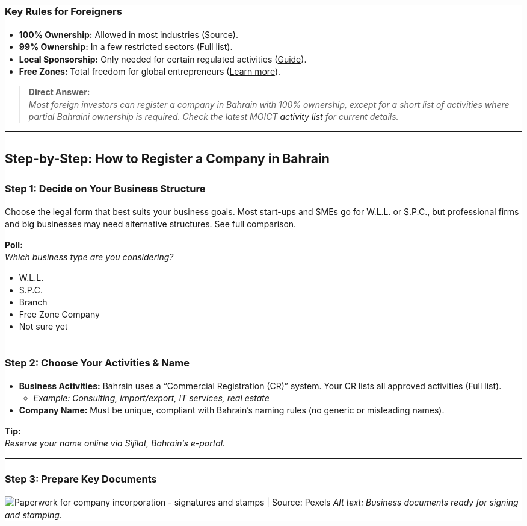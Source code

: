 ### Key Rules for Foreigners

- **100% Ownership:** Allowed in most industries ([Source](https://keylinkbh.com/foreigner-friendly-activities-100percent-ownership-allowed-for-foreigner/)).
- **99% Ownership:** In a few restricted sectors ([Full list](https://keylinkbh.com/99percent-foreign-ownership-in-bahrain/)).
- **Local Sponsorship:** Only needed for certain regulated activities ([Guide](https://keylinkbh.com/local-sponsorship-in-bahrain/)).
- **Free Zones:** Total freedom for global entrepreneurs ([Learn more](https://keylinkbh.com/free-zone-in-bahrain/)).

> **Direct Answer:**  
> *Most foreign investors can register a company in Bahrain with 100% ownership, except for a short list of activities where partial Bahraini ownership is required. Check the latest MOICT [activity list](https://keylinkbh.com/bahrain-cr-activities/) for current details.*

---

## Step-by-Step: How to Register a Company in Bahrain

### Step 1: Decide on Your Business Structure

Choose the legal form that best suits your business goals. Most start-ups and SMEs go for W.L.L. or S.P.C., but professional firms and big businesses may need alternative structures. [See full comparison](https://keylinkbh.com/bahrain-business-type-structures/).

**Poll:**  
*Which business type are you considering?*  
- W.L.L.  
- S.P.C.  
- Branch  
- Free Zone Company  
- Not sure yet

---

### Step 2: Choose Your Activities & Name

- **Business Activities:** Bahrain uses a “Commercial Registration (CR)” system. Your CR lists all approved activities ([Full list](https://keylinkbh.com/bahrain-cr-activities/)).
    - *Example: Consulting, import/export, IT services, real estate*
- **Company Name:** Must be unique, compliant with Bahrain’s naming rules (no generic or misleading names).

**Tip:**  
*Reserve your name online via Sijilat, Bahrain’s e-portal.*

---

### Step 3: Prepare Key Documents

![Paperwork for company incorporation - signatures and stamps | Source: Pexels](https://images.pexels.com/photos/4386366/pexels-photo-4386366.jpeg)
*Alt text: Business documents ready for signing and stamping.*

